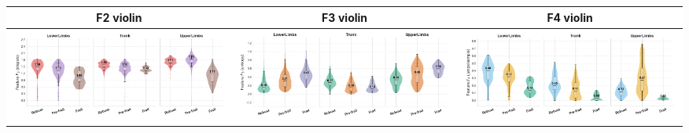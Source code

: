 
| F2 violin | F3 violin | F4 violin |
|---|---|---|
| ![F2](images/F2.png) | ![F3](images/F3.png) | ![F4](images/F4.png) |
